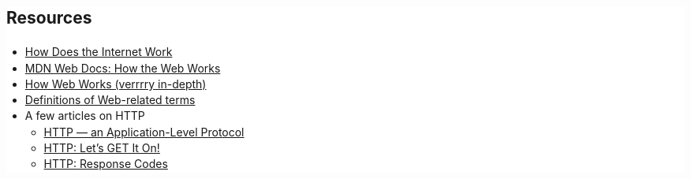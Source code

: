 ## Resources
* [How Does the Internet Work](https://web.stanford.edu/class/msande91si/www-spr04/readings/week1/InternetWhitepaper.htm)
* [MDN Web Docs: How the Web Works](https://developer.mozilla.org/en-US/docs/Learn/Getting_started_with_the_web/How_the_Web_works)
* [How Web Works (verrrry in-depth)](https://github.com/vasanthk/how-web-works)
* [Definitions of Web-related terms](https://developer.mozilla.org/en-US/docs/Glossary)
* A few articles on HTTP
  * [HTTP — an Application-Level Protocol](https://dev.opera.com/articles/http-basic-introduction/)
  * [HTTP: Let’s GET It On!](https://dev.opera.com/articles/http-lets-get-it-on/)
  * [HTTP: Response Codes](https://dev.opera.com/articles/http-response-codes/)